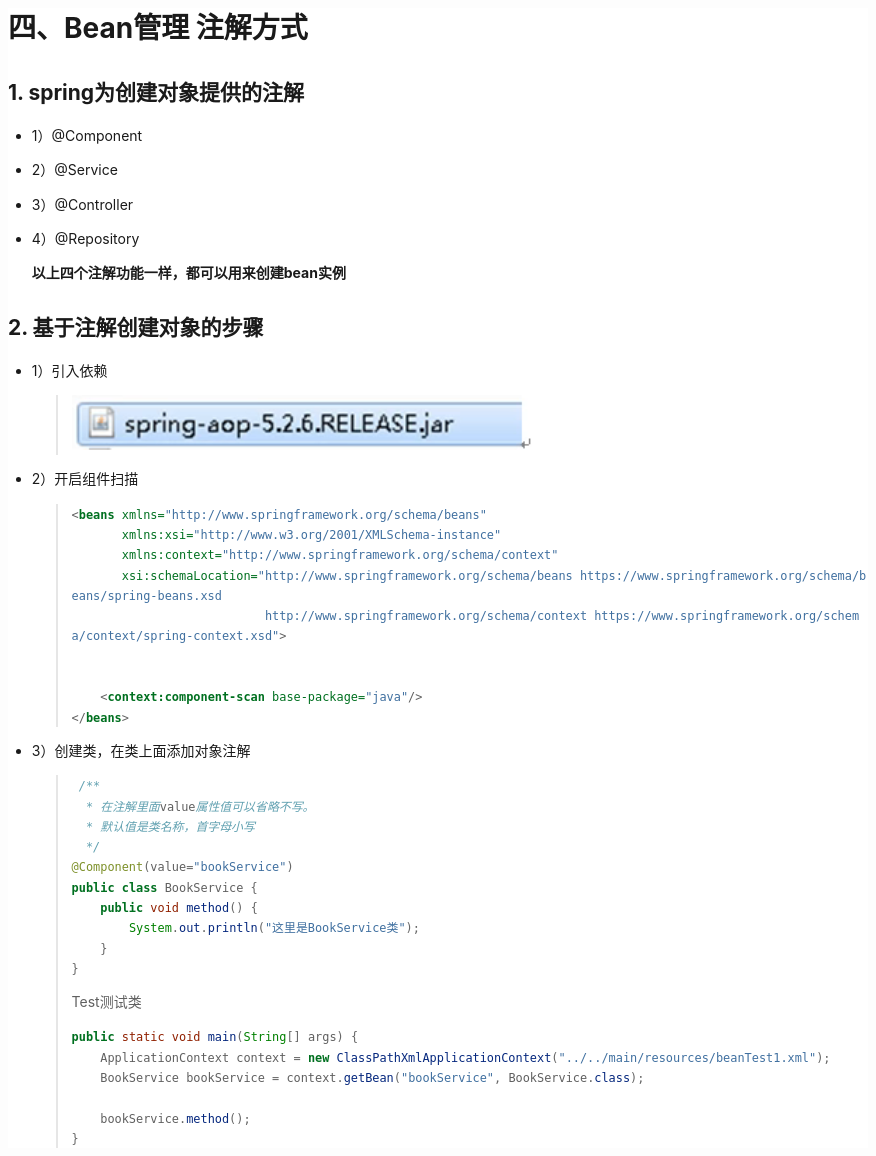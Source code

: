 # 四、Bean管理 注解方式

## 1. spring为创建对象提供的注解

- 1）@Component

- 2）@Service

- 3）@Controller

- 4）@Repository

  **以上四个注解功能一样，都可以用来创建bean实例**

## 2. 基于注解创建对象的步骤

- 1）引入依赖

  > <img src="images/spring_aop_jar.png" alt="spring-aop-5.2.6.jar">

- 2）开启组件扫描

  > ```xml
  > <beans xmlns="http://www.springframework.org/schema/beans"
  >        xmlns:xsi="http://www.w3.org/2001/XMLSchema-instance"
  >        xmlns:context="http://www.springframework.org/schema/context"
  >        xsi:schemaLocation="http://www.springframework.org/schema/beans https://www.springframework.org/schema/beans/spring-beans.xsd
  >                            http://www.springframework.org/schema/context https://www.springframework.org/schema/context/spring-context.xsd">
  > 
  >     
  >     <context:component-scan base-package="java"/>
  > </beans>
  > ```

- 3）创建类，在类上面添加对象注解

  > ```java
  >  /**
  >   * 在注解里面value属性值可以省略不写。
  >   * 默认值是类名称，首字母小写
  >   */
  > @Component(value="bookService")
  > public class BookService {
  >     public void method() {
  >         System.out.println("这里是BookService类");
  >     }
  > }
  > ```
  >
  > Test测试类
  >
  > ```java
  > public static void main(String[] args) {
  >     ApplicationContext context = new ClassPathXmlApplicationContext("../../main/resources/beanTest1.xml");
  >     BookService bookService = context.getBean("bookService", BookService.class);
  > 
  >     bookService.method();
  > }
  > ```